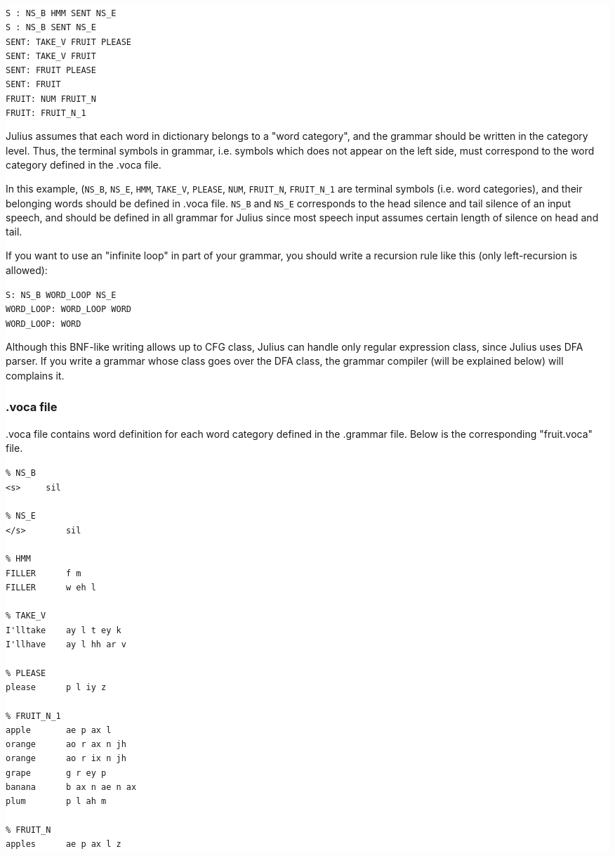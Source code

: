 ```
S : NS_B HMM SENT NS_E
S : NS_B SENT NS_E
SENT: TAKE_V FRUIT PLEASE
SENT: TAKE_V FRUIT
SENT: FRUIT PLEASE
SENT: FRUIT
FRUIT: NUM FRUIT_N
FRUIT: FRUIT_N_1
```

Julius assumes that each word in dictionary belongs to a "word category", and the grammar should be written in the category level.  Thus, the terminal symbols in grammar, i.e. symbols which does not appear on the left side, must correspond to the word category defined in the .voca file.

In this example, (`NS_B`, `NS_E`, `HMM`, `TAKE_V`, `PLEASE`, `NUM`, `FRUIT_N`, `FRUIT_N_1` are terminal symbols (i.e. word categories), and their belonging words should be defined in .voca file. `NS_B` and `NS_E` corresponds to the head silence and tail silence of an input speech, and should be defined in all grammar for Julius since most speech input assumes certain length of silence on head and tail.

If you want to use an "infinite loop" in part of your grammar, you should write a recursion rule like this (only left-recursion is allowed):

```
S: NS_B WORD_LOOP NS_E
WORD_LOOP: WORD_LOOP WORD
WORD_LOOP: WORD
```

Although this BNF-like writing allows up to CFG class, Julius can handle only regular expression class, since Julius uses DFA parser. If you write a grammar whose class goes over the DFA class, the grammar compiler (will be explained below) will complains it.

### .voca file

.voca file contains word definition for each word category defined in the .grammar file. Below is the corresponding "fruit.voca" file.

```
% NS_B
<s>		sil

% NS_E
</s>		sil

% HMM
FILLER		f m
FILLER		w eh l

% TAKE_V
I'lltake	ay l t ey k
I'llhave	ay l hh ar v

% PLEASE
please		p l iy z

% FRUIT_N_1
apple		ae p ax l
orange		ao r ax n jh
orange		ao r ix n jh
grape		g r ey p
banana		b ax n ae n ax
plum		p l ah m

% FRUIT_N
apples		ae p ax l z
```